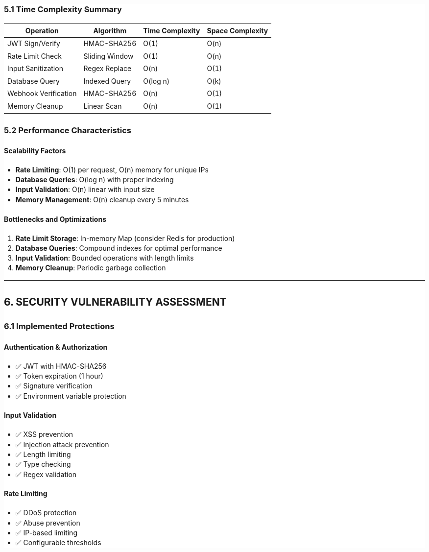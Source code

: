 ### 5.1 Time Complexity Summary

| Operation | Algorithm | Time Complexity | Space Complexity |
|-----------|-----------|-----------------|------------------|
| JWT Sign/Verify | HMAC-SHA256 | O(1) | O(n) |
| Rate Limit Check | Sliding Window | O(1) | O(n) |
| Input Sanitization | Regex Replace | O(n) | O(1) |
| Database Query | Indexed Query | O(log n) | O(k) |
| Webhook Verification | HMAC-SHA256 | O(n) | O(1) |
| Memory Cleanup | Linear Scan | O(n) | O(1) |

### 5.2 Performance Characteristics

#### **Scalability Factors**
- **Rate Limiting**: O(1) per request, O(n) memory for unique IPs
- **Database Queries**: O(log n) with proper indexing
- **Input Validation**: O(n) linear with input size
- **Memory Management**: O(n) cleanup every 5 minutes

#### **Bottlenecks and Optimizations**
1. **Rate Limit Storage**: In-memory Map (consider Redis for production)
2. **Database Queries**: Compound indexes for optimal performance
3. **Input Validation**: Bounded operations with length limits
4. **Memory Cleanup**: Periodic garbage collection

---

## 6. SECURITY VULNERABILITY ASSESSMENT

### 6.1 Implemented Protections

#### **Authentication & Authorization**
- ✅ JWT with HMAC-SHA256
- ✅ Token expiration (1 hour)
- ✅ Signature verification
- ✅ Environment variable protection

#### **Input Validation**
- ✅ XSS prevention
- ✅ Injection attack prevention
- ✅ Length limiting
- ✅ Type checking
- ✅ Regex validation

#### **Rate Limiting**
- ✅ DDoS protection
- ✅ Abuse prevention
- ✅ IP-based limiting
- ✅ Configurable thresholds
